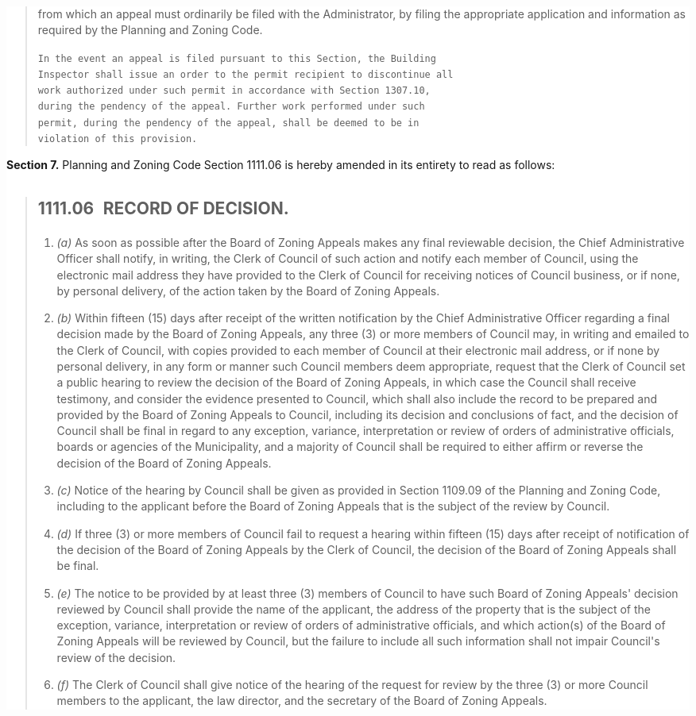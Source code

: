 > from which an appeal must ordinarily be filed with the Administrator, by
> filing the appropriate application and information as required by the Planning
> and Zoning Code.
>
>     In the event an appeal is filed pursuant to this Section, the Building
>     Inspector shall issue an order to the permit recipient to discontinue all
>     work authorized under such permit in accordance with Section 1307.10,
>     during the pendency of the appeal. Further work performed under such
>     permit, during the pendency of the appeal, shall be deemed to be in
>     violation of this provision.

**Section 7.** Planning and Zoning Code Section 1111.06 is hereby amended in its
entirety to read as follows:

> ## 1111.06   RECORD OF DECISION.
>
> 1. _(a)_ As soon as possible after the Board of Zoning Appeals makes any final
> reviewable decision, the Chief Administrative Officer shall notify, in
> writing, the Clerk of Council of such action and notify each member of
> Council, using the electronic mail address they have provided to the Clerk of
> Council for receiving notices of Council business, or if none, by personal
> delivery, of the action taken by the Board of Zoning Appeals.
>
> 2. _(b)_ Within fifteen (15) days after receipt of the written notification by
> the Chief Administrative Officer regarding a final decision made by the Board
> of Zoning Appeals, any three (3) or more members of Council may, in writing
> and emailed to the Clerk of Council, with copies provided to each member of
> Council at their electronic mail address, or if none by personal delivery, in
> any form or manner such Council members deem appropriate, request that the
> Clerk of Council set a public hearing to review the decision of the Board of
> Zoning Appeals, in which case the Council shall receive testimony, and
> consider the evidence presented to Council, which shall also include the
> record to be prepared and provided by the Board of Zoning Appeals to Council,
> including its decision and conclusions of fact, and the decision of Council
> shall be final in regard to any exception, variance, interpretation or review
> of orders of administrative officials, boards or agencies of the Municipality,
> and a majority of Council shall be required to either affirm or reverse the
> decision of the Board of Zoning Appeals.
>
> 3. _(c)_ Notice of the hearing by Council shall be given as provided in
> Section 1109.09 of the Planning and Zoning Code, including to the applicant
> before the Board of Zoning Appeals that is the subject of the review by
> Council.
>
> 4. _(d)_ If three (3) or more members of Council fail to request a hearing
> within fifteen (15) days after receipt of notification of the decision of the
> Board of Zoning Appeals by the Clerk of Council, the decision of the Board of
> Zoning Appeals shall be final.
>
> 5. _(e)_ The notice to be provided by at least three (3) members of Council to
> have such Board of Zoning Appeals' decision reviewed by Council shall provide
> the name of the applicant, the address of the property that is the subject of
> the exception, variance, interpretation or review of orders of administrative
> officials, and which action(s) of the Board of Zoning Appeals will be reviewed
> by Council, but the failure to include all such information shall not impair
> Council's review of the decision.
>
> 6. _(f)_ The Clerk of Council shall give notice of the hearing of the request
> for review by the three (3) or more Council members to the applicant, the law
> director, and the secretary of the Board of Zoning Appeals.
